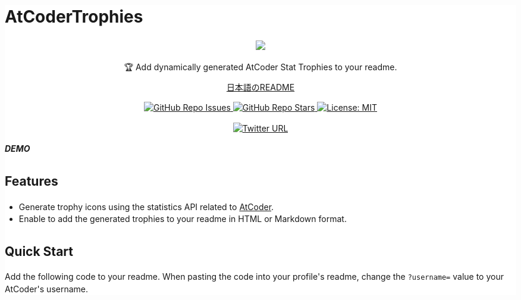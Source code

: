 # AtCoderTrophies

<p align="center">
  <img width="140" src="https://user-images.githubusercontent.com/13990347/143733378-4dafebc9-855c-4a8f-9019-c54edb330827.png" />
  <p align="center">🏆 Add dynamically generated AtCoder Stat Trophies to your readme.</p>

  <p align="center">
    <a href="https://github.com/KATO-Hiro/AtCoderTrophies/blob/main/docs/README_ja.md">
      日本語のREADME
    </a>
  </p>
</p>
<p align="center">
  <a href="https://github.com/KATO-Hiro/AtCoderTrophies/issues">
    <img alt="GitHub Repo Issues" src="https://img.shields.io/github/issues/KATO-Hiro/AtCoderTrophies?style=plastic"/>
  </a>
  <a href="https://github.com/KATO-Hiro/AtCoderTrophies/stargazers">
    <img alt="GitHub Repo Stars" src="https://img.shields.io/github/stars/KATO-Hiro/AtCoderTrophies?style=plastic">
  </a>
  <a href="https://github.com/KATO-Hiro/AtCoderTrophies/blob/main/LICENSE">
    <img src="https://img.shields.io/badge/license-MIT-brightgreen.svg?style=plastic" alt="License: MIT" />
  </a>

</p>
<p align="center">
  <a>
    <a href="https://twitter.com/intent/tweet?text=Add%20dynamically%20generated%20AtCoder%20Stat%20Trophies%20to%20your%20readme.%0D%0A&url=https%3A%2F%2Fgithub.com%2FKATO-Hiro%2FAtCoderTrophies">
    <img alt="Twitter URL" src="https://img.shields.io/twitter/url?style=social&url=https%3A%2F%2Fgithub.com%2FKATO-Hiro%2FAtCoderTrophies">
  </a>
</p>

***DEMO***

<div align="center">
  <video width= 300 src="https://user-images.githubusercontent.com/13990347/147845353-d154bb01-1050-47b6-87b6-b53780de0785.mp4" autoplay muted controls loop></video>
</div>

## Features

- Generate trophy icons using the statistics API related to [AtCoder](https://atcoder.jp/).
- Enable to add the generated trophies to your readme in HTML or Markdown format.

## Quick Start

Add the following code to your readme. When pasting the code into your profile's readme, change the `?username=` value to your AtCoder's username.
